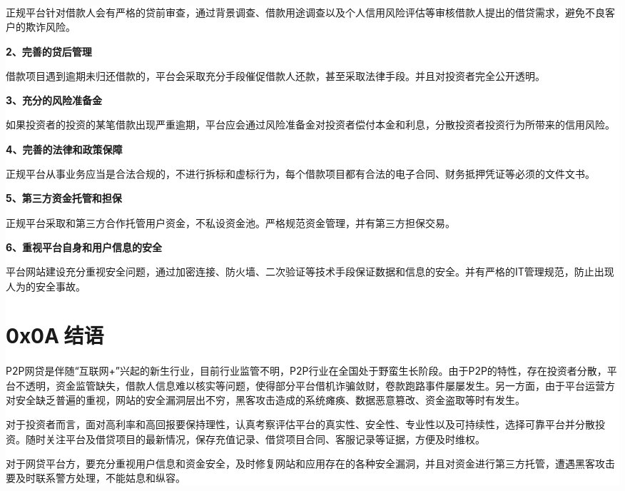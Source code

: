 正规平台针对借款人会有严格的贷前审查，通过背景调查、借款用途调查以及个人信用风险评估等审核借款人提出的借贷需求，避免不良客户的欺诈风险。

**2、完善的贷后管理**

借款项目遇到逾期未归还借款的，平台会采取充分手段催促借款人还款，甚至采取法律手段。并且对投资者完全公开透明。

**3、充分的风险准备金**

如果投资者的投资的某笔借款出现严重逾期，平台应会通过风险准备金对投资者偿付本金和利息，分散投资者投资行为所带来的信用风险。

**4、完善的法律和政策保障**

正规平台从事业务应当是合法合规的，不进行拆标和虚标行为，每个借款项目都有合法的电子合同、财务抵押凭证等必须的文件文书。

**5、第三方资金托管和担保**

正规平台采取和第三方合作托管用户资金，不私设资金池。严格规范资金管理，并有第三方担保交易。

**6、重视平台自身和用户信息的安全**

平台网站建设充分重视安全问题，通过加密连接、防火墙、二次验证等技术手段保证数据和信息的安全。并有严格的IT管理规范，防止出现人为的安全事故。

0x0A 结语
=====

P2P网贷是伴随“互联网+”兴起的新生行业，目前行业监管不明，P2P行业在全国处于野蛮生长阶段。由于P2P的特性，存在投资者分散，平台不透明，资金监管缺失，借款人信息难以核实等问题，使得部分平台借机诈骗敛财，卷款跑路事件屡屡发生。另一方面，由于平台运营方对安全缺乏普遍的重视，网站的安全漏洞层出不穷，黑客攻击造成的系统瘫痪、数据恶意篡改、资金盗取等时有发生。

对于投资者而言，面对高利率和高回报要保持理性，认真考察评估平台的真实性、安全性、专业性以及可持续性，选择可靠平台并分散投资。随时关注平台及借贷项目的最新情况，保存充值记录、借贷项目合同、客服记录等证据，方便及时维权。

对于网贷平台方，要充分重视用户信息和资金安全，及时修复网站和应用存在的各种安全漏洞，并且对资金进行第三方托管，遭遇黑客攻击要及时联系警方处理，不能姑息和纵容。